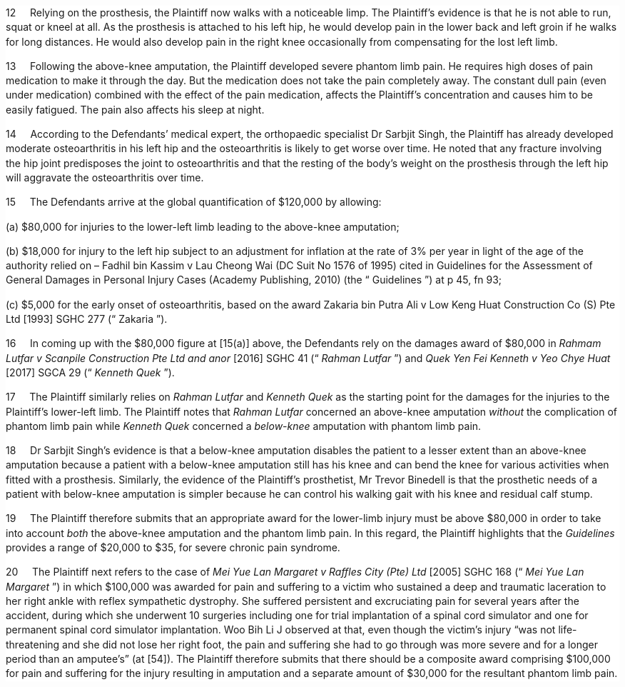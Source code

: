 12     Relying on the prosthesis, the Plaintiff now walks with a noticeable limp. The Plaintiff’s evidence is that he is not able to run, squat or kneel at all. As the prosthesis is attached to his left hip, he would develop pain in the lower back and left groin if he walks for long distances. He would also develop pain in the right knee occasionally from compensating for the lost left limb. 

13     Following the above-knee amputation, the Plaintiff developed severe phantom limb pain. He requires high doses of pain medication to make it through the day. But the medication does not take the pain completely away. The constant dull pain (even under medication) combined with the effect of the pain medication, affects the Plaintiff’s concentration and causes him to be easily fatigued. The pain also affects his sleep at night. 

14     According to the Defendants’ medical expert, the orthopaedic specialist Dr Sarbjit Singh, the Plaintiff has already developed moderate osteoarthritis in his left hip and the osteoarthritis is likely to get worse over time. He noted that any fracture involving the hip joint predisposes the joint to osteoarthritis and that the resting of the body’s weight on the prosthesis through the left hip will aggravate the osteoarthritis over time. 

15     The Defendants arrive at the global quantification of $120,000 by allowing: 

 (a) $80,000 for injuries to the lower-left limb leading to the above-knee amputation; 

 (b) $18,000 for injury to the left hip subject to an adjustment for inflation at the rate of 3% per year in light of the age of the authority relied on – Fadhil bin Kassim v Lau Cheong Wai (DC Suit No 1576 of 1995) cited in Guidelines for the Assessment of General Damages in Personal Injury Cases (Academy Publishing, 2010) (the “ Guidelines ”) at p 45, fn 93; 

 (c) $5,000 for the early onset of osteoarthritis, based on the award Zakaria bin Putra Ali v Low Keng Huat Construction Co (S) Pte Ltd [1993] SGHC 277 (“ Zakaria ”). 

16     In coming up with the $80,000 figure at [15(a)] above, the Defendants rely on the damages award of $80,000 in _Rahmam Lutfar v Scanpile Construction Pte Ltd and anor_ [2016] SGHC 41 (“ _Rahman Lutfar_ ”) and _Quek Yen Fei Kenneth v Yeo Chye Huat_ [2017] SGCA 29 (“ _Kenneth Quek_ ”). 

17     The Plaintiff similarly relies on _Rahman Lutfar_ and _Kenneth Quek_ as the starting point for the damages for the injuries to the Plaintiff’s lower-left limb. The Plaintiff notes that _Rahman Lutfar_ concerned an above-knee amputation _without_ the complication of phantom limb pain while _Kenneth Quek_ concerned a _below-knee_ amputation with phantom limb pain. 


18     Dr Sarbjit Singh’s evidence is that a below-knee amputation disables the patient to a lesser extent than an above-knee amputation because a patient with a below-knee amputation still has his knee and can bend the knee for various activities when fitted with a prosthesis. Similarly, the evidence of the Plaintiff’s prosthetist, Mr Trevor Binedell is that the prosthetic needs of a patient with below-knee amputation is simpler because he can control his walking gait with his knee and residual calf stump. 

19     The Plaintiff therefore submits that an appropriate award for the lower-limb injury must be above $80,000 in order to take into account _both_ the above-knee amputation and the phantom limb pain. In this regard, the Plaintiff highlights that the _Guidelines_ provides a range of $20,000 to $35, for severe chronic pain syndrome. 

20     The Plaintiff next refers to the case of _Mei Yue Lan Margaret v Raffles City (Pte) Ltd_ [2005] SGHC 168 (“ _Mei Yue Lan Margaret_ ”) in which $100,000 was awarded for pain and suffering to a victim who sustained a deep and traumatic laceration to her right ankle with reflex sympathetic dystrophy. She suffered persistent and excruciating pain for several years after the accident, during which she underwent 10 surgeries including one for trial implantation of a spinal cord simulator and one for permanent spinal cord simulator implantation. Woo Bih Li J observed at that, even though the victim’s injury “was not life-threatening and she did not lose her right foot, the pain and suffering she had to go through was more severe and for a longer period than an amputee’s” (at [54]). The Plaintiff therefore submits that there should be a composite award comprising $100,000 for pain and suffering for the injury resulting in amputation and a separate amount of $30,000 for the resultant phantom limb pain. 
